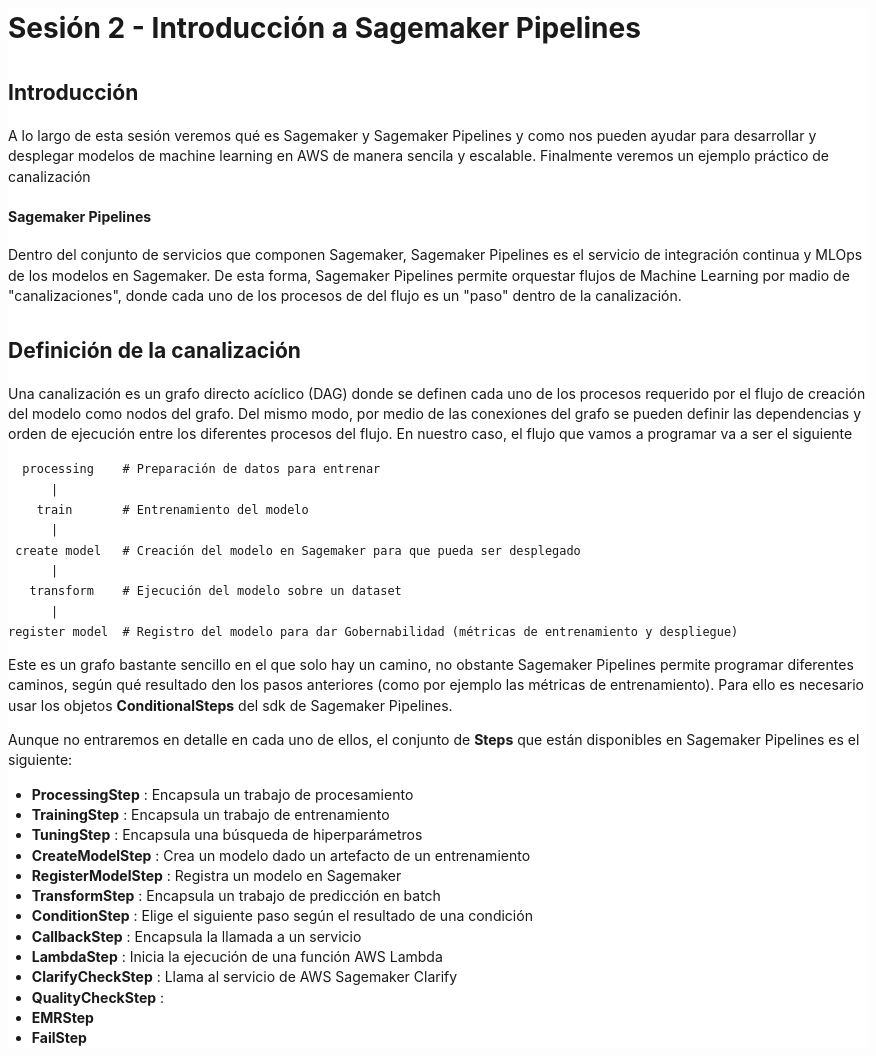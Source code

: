 # Sesión 2 - Introducción a Sagemaker Pipelines

## Introducción

A lo largo de esta sesión veremos qué es Sagemaker y Sagemaker Pipelines y como nos pueden ayudar para desarrollar y desplegar modelos de machine learning en AWS de manera sencila y escalable. Finalmente veremos un ejemplo práctico de canalización

#### Sagemaker Pipelines

Dentro del conjunto de servicios que componen Sagemaker, Sagemaker Pipelines es el servicio de integración continua y MLOps de los modelos en Sagemaker. De esta forma, Sagemaker Pipelines permite orquestar flujos de Machine Learning por madio de "canalizaciones", donde cada uno de los procesos de del flujo es un "paso" dentro de la canalización.


## Definición de la canalización

Una canalización es un grafo directo acíclico (DAG) donde se definen cada uno de los procesos requerido por el flujo de creación del modelo como nodos del grafo. Del mismo modo, por medio de las conexiones del grafo se pueden definir las dependencias y orden de ejecución entre los diferentes procesos del flujo. En nuestro caso, el flujo que vamos a programar va a ser el siguiente

```
  processing    # Preparación de datos para entrenar
      |
    train       # Entrenamiento del modelo
      |
 create model   # Creación del modelo en Sagemaker para que pueda ser desplegado
      |
   transform    # Ejecución del modelo sobre un dataset
      |
register model  # Registro del modelo para dar Gobernabilidad (métricas de entrenamiento y despliegue)
```


Este es un grafo bastante sencillo en el que solo hay un camino, no obstante Sagemaker Pipelines permite programar diferentes caminos, según qué resultado den los pasos anteriores (como por ejemplo las métricas de entrenamiento). Para ello es necesario usar los objetos **ConditionalSteps** del sdk de Sagemaker Pipelines.

Aunque no entraremos en detalle en cada uno de ellos, el conjunto de **Steps** que están disponibles en Sagemaker Pipelines es el siguiente:

* **ProcessingStep** : Encapsula un trabajo de procesamiento
* **TrainingStep** : Encapsula un trabajo de entrenamiento
* **TuningStep** : Encapsula una búsqueda de hiperparámetros
* **CreateModelStep** : Crea un modelo dado un artefacto de un entrenamiento
* **RegisterModelStep** : Registra un modelo en Sagemaker 
* **TransformStep** : Encapsula un trabajo de predicción en batch
* **ConditionStep** : Elige el siguiente paso según el resultado de una condición
* **CallbackStep** : Encapsula la llamada a un servicio
* **LambdaStep** : Inicia la ejecución de una función AWS Lambda
* **ClarifyCheckStep** : Llama al servicio de AWS Sagemaker Clarify
* **QualityCheckStep** : 
* **EMRStep**
* **FailStep**
